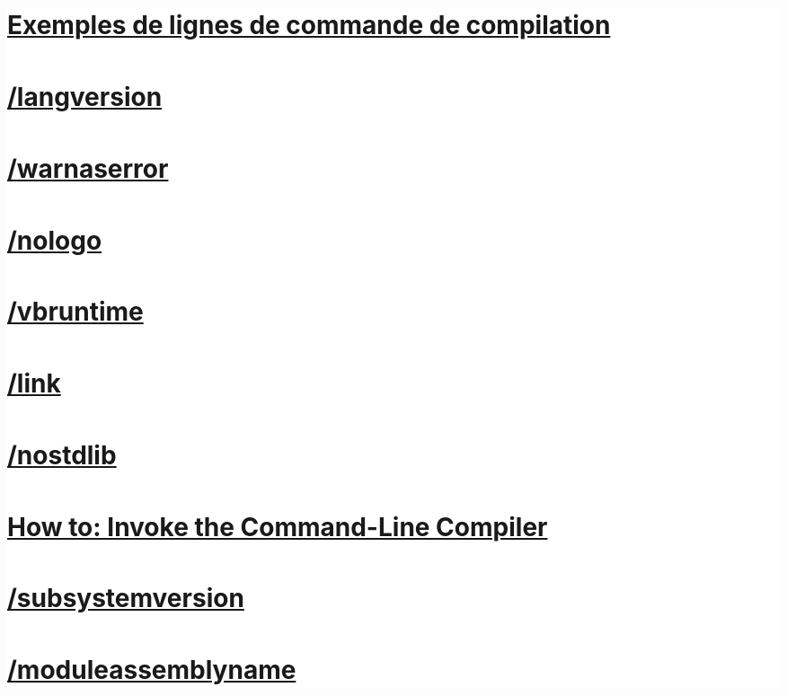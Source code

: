 # [Exemples de lignes de commande de compilation](sample-compilation-command-lines.md)
# [/langversion](langversion.md)
# [/warnaserror](warnaserror.md)
# [/nologo](nologo.md)
# [/vbruntime](vbruntime.md)
# [/link](link.md)
# [/nostdlib](nostdlib.md)
# [How to: Invoke the Command-Line Compiler](how-to-invoke-the-command-line-compiler.md)
# [/subsystemversion](subsystemversion.md)
# [/moduleassemblyname](moduleassemblyname.md)
